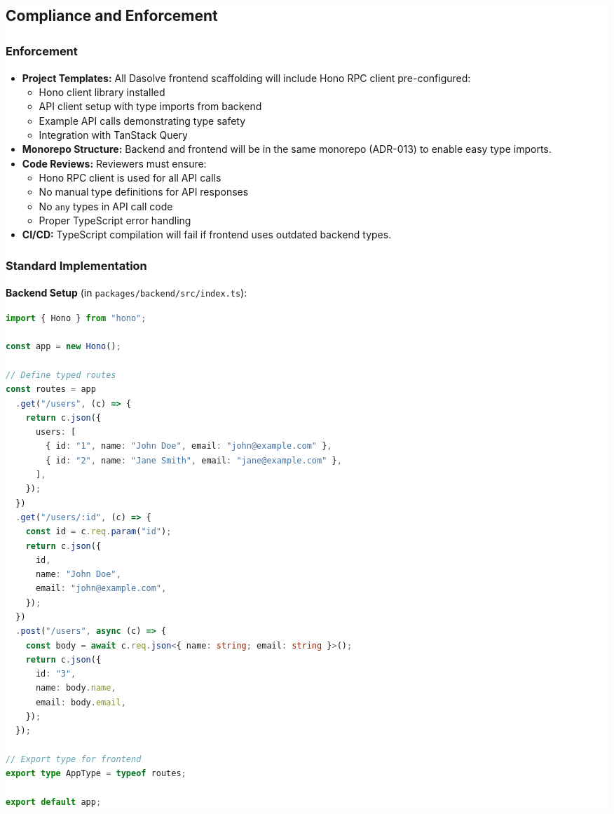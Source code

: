 ## Compliance and Enforcement

### Enforcement

- **Project Templates:** All Dasolve frontend scaffolding will include Hono RPC client pre-configured:
  - Hono client library installed
  - API client setup with type imports from backend
  - Example API calls demonstrating type safety
  - Integration with TanStack Query
- **Monorepo Structure:** Backend and frontend will be in the same monorepo (ADR-013) to enable easy type imports.
- **Code Reviews:** Reviewers must ensure:
  - Hono RPC client is used for all API calls
  - No manual type definitions for API responses
  - No `any` types in API call code
  - Proper TypeScript error handling
- **CI/CD:** TypeScript compilation will fail if frontend uses outdated backend types.

### Standard Implementation

**Backend Setup** (in `packages/backend/src/index.ts`):

```typescript
import { Hono } from "hono";

const app = new Hono();

// Define typed routes
const routes = app
  .get("/users", (c) => {
    return c.json({
      users: [
        { id: "1", name: "John Doe", email: "john@example.com" },
        { id: "2", name: "Jane Smith", email: "jane@example.com" },
      ],
    });
  })
  .get("/users/:id", (c) => {
    const id = c.req.param("id");
    return c.json({
      id,
      name: "John Doe",
      email: "john@example.com",
    });
  })
  .post("/users", async (c) => {
    const body = await c.req.json<{ name: string; email: string }>();
    return c.json({
      id: "3",
      name: body.name,
      email: body.email,
    });
  });

// Export type for frontend
export type AppType = typeof routes;

export default app;
```
